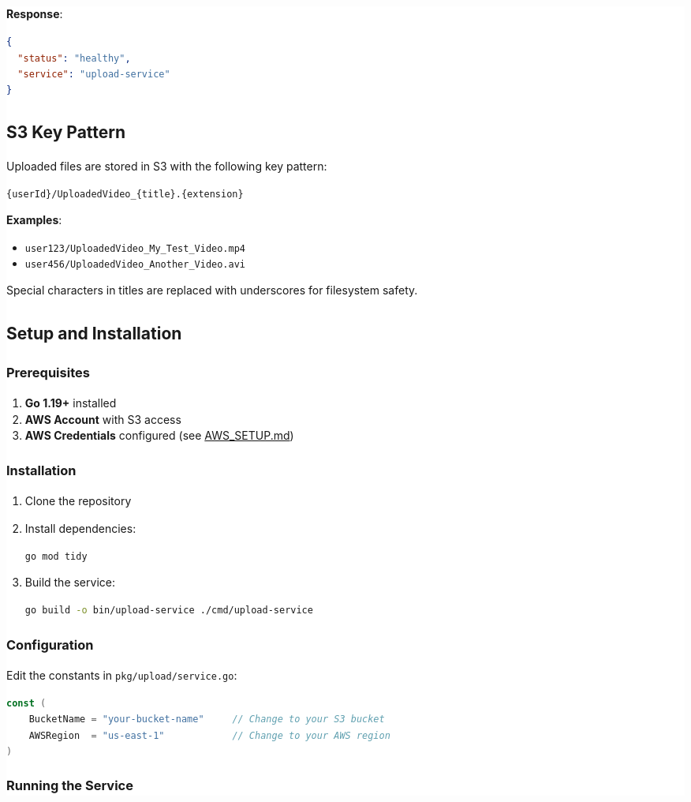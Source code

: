 **Response**:
```json
{
  "status": "healthy",
  "service": "upload-service"
}
```

## S3 Key Pattern

Uploaded files are stored in S3 with the following key pattern:
```
{userId}/UploadedVideo_{title}.{extension}
```

**Examples**:
- `user123/UploadedVideo_My_Test_Video.mp4`
- `user456/UploadedVideo_Another_Video.avi`

Special characters in titles are replaced with underscores for filesystem safety.

## Setup and Installation

### Prerequisites

1. **Go 1.19+** installed
2. **AWS Account** with S3 access
3. **AWS Credentials** configured (see [AWS_SETUP.md](../AWS_SETUP.md))

### Installation

1. Clone the repository
2. Install dependencies:
   ```bash
   go mod tidy
   ```

3. Build the service:
   ```bash
   go build -o bin/upload-service ./cmd/upload-service
   ```

### Configuration

Edit the constants in `pkg/upload/service.go`:

```go
const (
    BucketName = "your-bucket-name"     // Change to your S3 bucket
    AWSRegion  = "us-east-1"            // Change to your AWS region
)
```

### Running the Service
